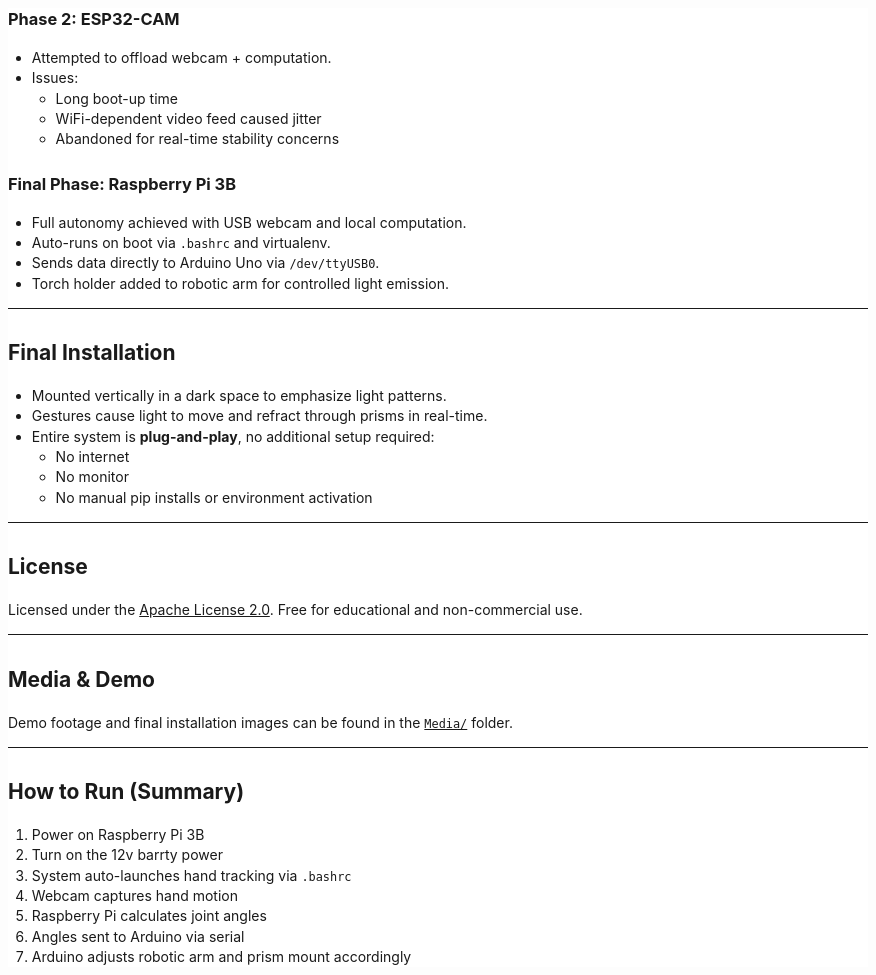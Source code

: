 ### Phase 2: ESP32-CAM
- Attempted to offload webcam + computation.
- Issues:
  - Long boot-up time
  - WiFi-dependent video feed caused jitter
  - Abandoned for real-time stability concerns

### Final Phase: Raspberry Pi 3B
- Full autonomy achieved with USB webcam and local computation.
- Auto-runs on boot via `.bashrc` and virtualenv.
- Sends data directly to Arduino Uno via `/dev/ttyUSB0`.
- Torch holder added to robotic arm for controlled light emission.

---

## Final Installation

- Mounted vertically in a dark space to emphasize light patterns.
- Gestures cause light to move and refract through prisms in real-time.
- Entire system is **plug-and-play**, no additional setup required:
  - No internet
  - No monitor
  - No manual pip installs or environment activation

---

## License

Licensed under the [Apache License 2.0](LICENSE). Free for educational and non-commercial use.

---

## Media & Demo

Demo footage and final installation images can be found in the [`Media/`](./Media/) folder.

---

## How to Run (Summary)

1. Power on Raspberry Pi 3B
2. Turn on the 12v barrty power 
3. System auto-launches hand tracking via `.bashrc`
4. Webcam captures hand motion
5. Raspberry Pi calculates joint angles
6. Angles sent to Arduino via serial
7. Arduino adjusts robotic arm and prism mount accordingly

```
